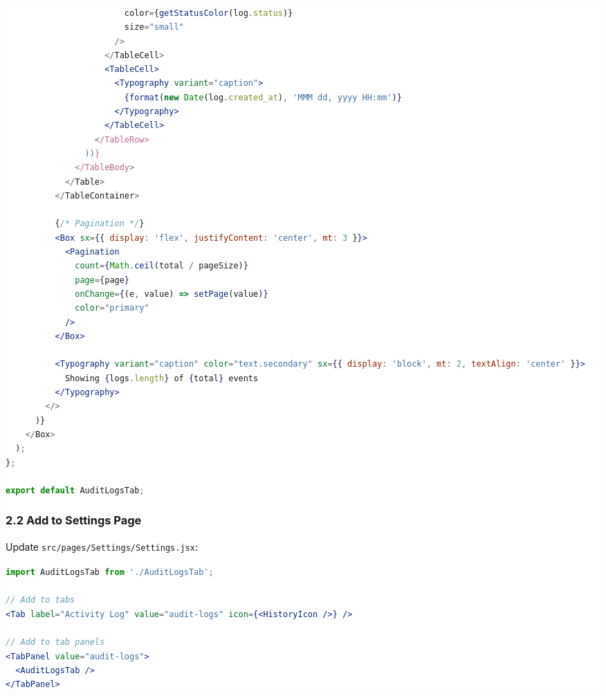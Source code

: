 ```jsx
                        color={getStatusColor(log.status)}
                        size="small"
                      />
                    </TableCell>
                    <TableCell>
                      <Typography variant="caption">
                        {format(new Date(log.created_at), 'MMM dd, yyyy HH:mm')}
                      </Typography>
                    </TableCell>
                  </TableRow>
                ))}
              </TableBody>
            </Table>
          </TableContainer>

          {/* Pagination */}
          <Box sx={{ display: 'flex', justifyContent: 'center', mt: 3 }}>
            <Pagination
              count={Math.ceil(total / pageSize)}
              page={page}
              onChange={(e, value) => setPage(value)}
              color="primary"
            />
          </Box>

          <Typography variant="caption" color="text.secondary" sx={{ display: 'block', mt: 2, textAlign: 'center' }}>
            Showing {logs.length} of {total} events
          </Typography>
        </>
      )}
    </Box>
  );
};

export default AuditLogsTab;
```

### 2.2 Add to Settings Page

Update `src/pages/Settings/Settings.jsx`:

```jsx
import AuditLogsTab from './AuditLogsTab';

// Add to tabs
<Tab label="Activity Log" value="audit-logs" icon={<HistoryIcon />} />

// Add to tab panels
<TabPanel value="audit-logs">
  <AuditLogsTab />
</TabPanel>
```
